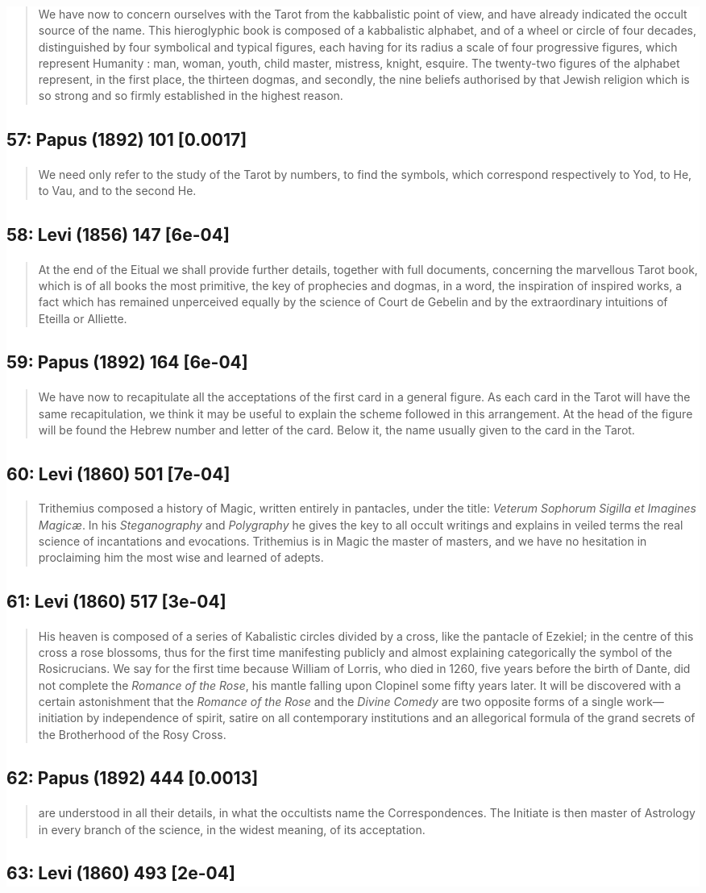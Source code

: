 >We have now to concern ourselves with the Tarot from the kabbalistic point of view, and have already indicated the occult source of the name. This hieroglyphic book is composed of a kabbalistic alphabet, and of a wheel or circle of four decades, distinguished by four symbolical and typical figures, each having for its radius a scale of four progressive figures, which represent Humanity : man, woman, youth, child master, mistress, knight, esquire. The twenty-two figures of the alphabet represent, in the first place, the thirteen dogmas, and secondly, the nine beliefs authorised by that Jewish religion which is so strong and so firmly established in the highest reason.
## 57: Papus (1892) 101 [0.0017]

>We need only refer to the study of the Tarot by numbers, to find the symbols, which correspond respectively to Yod, to He, to Vau, and to the second He.
## 58: Levi (1856) 147 [6e-04]

>At the end of the Eitual we shall provide further details, together with full documents, concerning the marvellous Tarot book, which is of all books the most primitive, the key of prophecies and dogmas, in a word, the inspiration of inspired works, a fact which has remained unperceived equally by the science of Court de Gebelin and by the extraordinary intuitions of Eteilla or Alliette.
## 59: Papus (1892) 164 [6e-04]

>We have now to recapitulate all the acceptations of the first card in a general figure. As each card in the Tarot will have the same recapitulation, we think it may be useful to explain the scheme followed in this arrangement. At the head of the figure will be found the Hebrew number and letter of the card. Below it, the name usually given to the card in the Tarot.
## 60: Levi (1860) 501 [7e-04]

>Trithemius composed a history of Magic, written entirely in pantacles, under the title: _Veterum Sophorum Sigilla et Imagines Magicæ_. In his _Steganography_ and _Polygraphy_ he gives the key to all occult writings and explains in veiled terms the real science of incantations and evocations. Trithemius is in Magic the master of masters, and we have no hesitation in proclaiming him the most wise and learned of adepts.
## 61: Levi (1860) 517 [3e-04]

>His heaven is composed of a series of Kabalistic circles divided by a cross, like the pantacle of Ezekiel; in the centre of this cross a rose blossoms, thus for the first time manifesting publicly and almost explaining categorically the symbol of the Rosicrucians. We say for the first time because William of Lorris, who died in 1260, five years before the birth of Dante, did not complete the _Romance of the Rose_, his mantle falling upon Clopinel some fifty years later. It will be discovered with a certain astonishment that the _Romance of the Rose_ and the _Divine Comedy_ are two opposite forms of a single work—initiation by independence of spirit, satire on all contemporary institutions and an allegorical formula of the grand secrets of the Brotherhood of the Rosy Cross.
## 62: Papus (1892) 444 [0.0013]

>are understood in all their details, in what the occultists name the Correspondences. The Initiate is then master of Astrology in every branch of the science, in the widest meaning, of its acceptation.
## 63: Levi (1860) 493 [2e-04]
